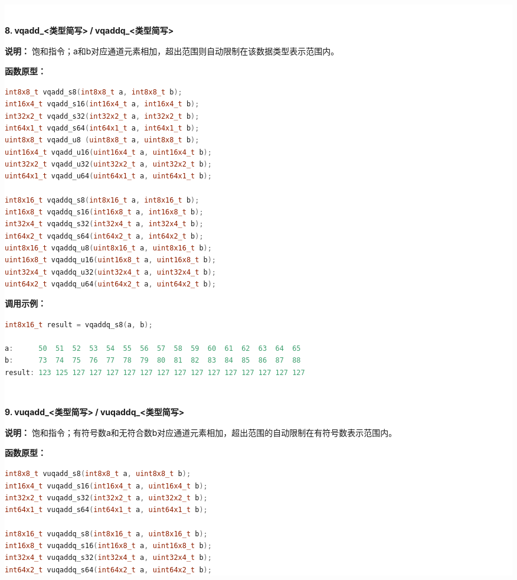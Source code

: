 <br>

**8. vqadd_<类型简写>  /  vqaddq_<类型简写>**

**说明：** 饱和指令；a和b对应通道元素相加，超出范围则自动限制在该数据类型表示范围内。

**函数原型：**

```cpp
int8x8_t vqadd_s8(int8x8_t a, int8x8_t b);
int16x4_t vqadd_s16(int16x4_t a, int16x4_t b);
int32x2_t vqadd_s32(int32x2_t a, int32x2_t b);
int64x1_t vqadd_s64(int64x1_t a, int64x1_t b);
uint8x8_t vqadd_u8 (uint8x8_t a, uint8x8_t b);
uint16x4_t vqadd_u16(uint16x4_t a, uint16x4_t b);
uint32x2_t vqadd_u32(uint32x2_t a, uint32x2_t b);
uint64x1_t vqadd_u64(uint64x1_t a, uint64x1_t b);

int8x16_t vqaddq_s8(int8x16_t a, int8x16_t b);
int16x8_t vqaddq_s16(int16x8_t a, int16x8_t b);
int32x4_t vqaddq_s32(int32x4_t a, int32x4_t b);
int64x2_t vqaddq_s64(int64x2_t a, int64x2_t b);
uint8x16_t vqaddq_u8(uint8x16_t a, uint8x16_t b);
uint16x8_t vqaddq_u16(uint16x8_t a, uint16x8_t b);
uint32x4_t vqaddq_u32(uint32x4_t a, uint32x4_t b);
uint64x2_t vqaddq_u64(uint64x2_t a, uint64x2_t b);
```

**调用示例：**

```cpp
int8x16_t result = vqaddq_s8(a, b);

a:      50  51  52  53  54  55  56  57  58  59  60  61  62  63  64  65
b:      73  74  75  76  77  78  79  80  81  82  83  84  85  86  87  88
result: 123 125 127 127 127 127 127 127 127 127 127 127 127 127 127 127
```

<br>

**9. vuqadd_<类型简写>  /  vuqaddq_<类型简写>**

**说明：** 饱和指令；有符号数a和无符合数b对应通道元素相加，超出范围的自动限制在有符号数表示范围内。

**函数原型：**

```cpp
int8x8_t vuqadd_s8(int8x8_t a, uint8x8_t b);
int16x4_t vuqadd_s16(int16x4_t a, uint16x4_t b);
int32x2_t vuqadd_s32(int32x2_t a, uint32x2_t b);
int64x1_t vuqadd_s64(int64x1_t a, uint64x1_t b);

int8x16_t vuqaddq_s8(int8x16_t a, uint8x16_t b);
int16x8_t vuqaddq_s16(int16x8_t a, uint16x8_t b);
int32x4_t vuqaddq_s32(int32x4_t a, uint32x4_t b);
int64x2_t vuqaddq_s64(int64x2_t a, uint64x2_t b);
```
